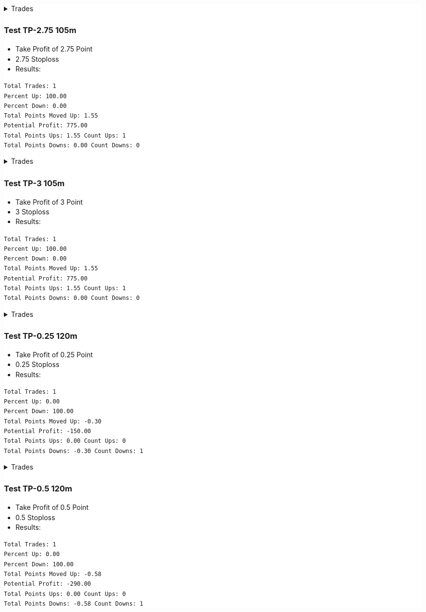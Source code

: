 <details><summary>Trades</summary></details>

### Test TP-2.75 105m
* Take Profit of 2.75 Point
* 2.75 Stoploss
* Results:
```
Total Trades: 1
Percent Up: 100.00
Percent Down: 0.00
Total Points Moved Up: 1.55
Potential Profit: 775.00
Total Points Ups: 1.55 Count Ups: 1
Total Points Downs: 0.00 Count Downs: 0
```

<details><summary>Trades</summary></details>

### Test TP-3 105m
* Take Profit of 3 Point
* 3 Stoploss
* Results:
```
Total Trades: 1
Percent Up: 100.00
Percent Down: 0.00
Total Points Moved Up: 1.55
Potential Profit: 775.00
Total Points Ups: 1.55 Count Ups: 1
Total Points Downs: 0.00 Count Downs: 0
```

<details><summary>Trades</summary></details>

### Test TP-0.25 120m
* Take Profit of 0.25 Point
* 0.25 Stoploss
* Results:
```
Total Trades: 1
Percent Up: 0.00
Percent Down: 100.00
Total Points Moved Up: -0.30
Potential Profit: -150.00
Total Points Ups: 0.00 Count Ups: 0
Total Points Downs: -0.30 Count Downs: 1
```

<details><summary>Trades</summary></details>

### Test TP-0.5 120m
* Take Profit of 0.5 Point
* 0.5 Stoploss
* Results:
```
Total Trades: 1
Percent Up: 0.00
Percent Down: 100.00
Total Points Moved Up: -0.58
Potential Profit: -290.00
Total Points Ups: 0.00 Count Ups: 0
Total Points Downs: -0.58 Count Downs: 1
```
